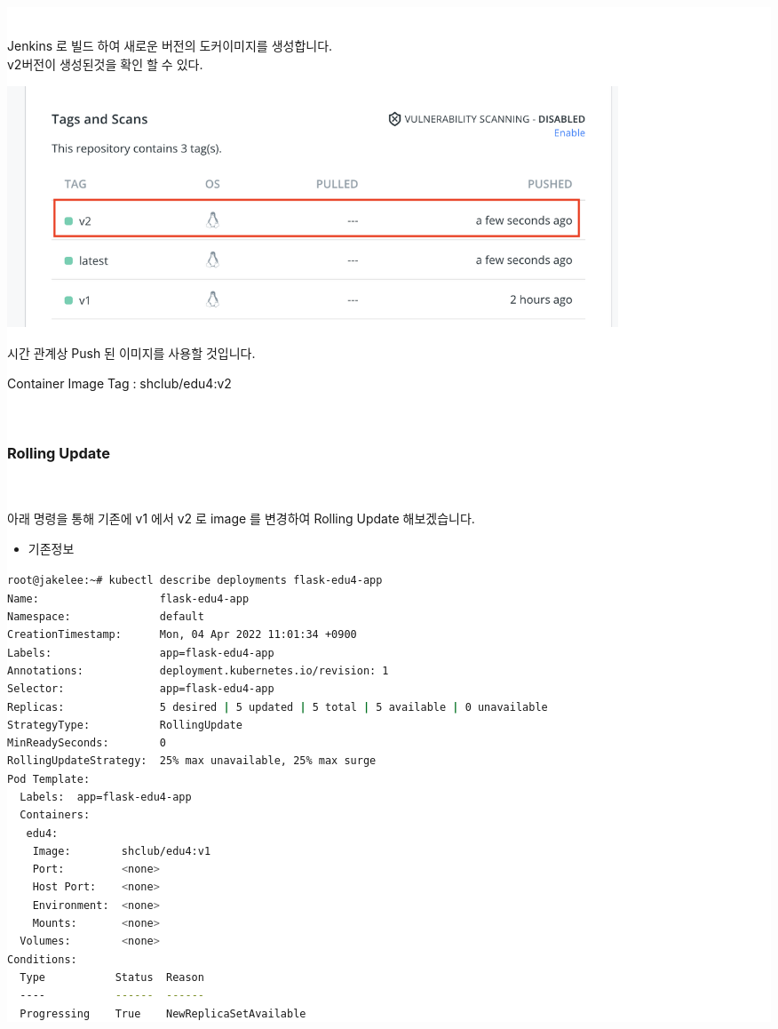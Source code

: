 
<br/>

Jenkins 로 빌드 하여 새로운 버전의 도커이미지를 생성합니다.  
v2버전이 생성된것을 확인 할 수 있다.  

<img src="./assets/update_app_dockerhub_v2.png" style="width: 80%; height: auto;"/>

<br/>

시간 관계상 Push 된 이미지를 사용할 것입니다.

Container Image Tag : shclub/edu4:v2


<br/>

### Rolling Update

<br/>

아래 명령을 통해 기존에 v1 에서 v2 로 image 를 변경하여 Rolling Update 해보겠습니다.

- 기존정보  

```bash  
root@jakelee:~# kubectl describe deployments flask-edu4-app
Name:                   flask-edu4-app
Namespace:              default
CreationTimestamp:      Mon, 04 Apr 2022 11:01:34 +0900
Labels:                 app=flask-edu4-app
Annotations:            deployment.kubernetes.io/revision: 1
Selector:               app=flask-edu4-app
Replicas:               5 desired | 5 updated | 5 total | 5 available | 0 unavailable
StrategyType:           RollingUpdate
MinReadySeconds:        0
RollingUpdateStrategy:  25% max unavailable, 25% max surge
Pod Template:
  Labels:  app=flask-edu4-app
  Containers:
   edu4:
    Image:        shclub/edu4:v1
    Port:         <none>
    Host Port:    <none>
    Environment:  <none>
    Mounts:       <none>
  Volumes:        <none>
Conditions:
  Type           Status  Reason
  ----           ------  ------
  Progressing    True    NewReplicaSetAvailable
```